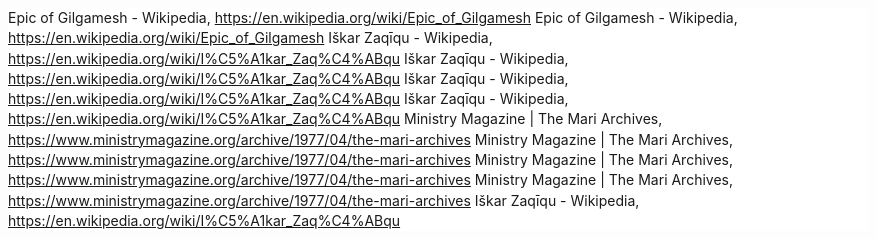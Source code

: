  Epic of Gilgamesh - Wikipedia, https://en.wikipedia.org/wiki/Epic_of_Gilgamesh
 Epic of Gilgamesh - Wikipedia, https://en.wikipedia.org/wiki/Epic_of_Gilgamesh
 Iškar Zaqīqu - Wikipedia, https://en.wikipedia.org/wiki/I%C5%A1kar_Zaq%C4%ABqu
 Iškar Zaqīqu - Wikipedia, https://en.wikipedia.org/wiki/I%C5%A1kar_Zaq%C4%ABqu
 Iškar Zaqīqu - Wikipedia, https://en.wikipedia.org/wiki/I%C5%A1kar_Zaq%C4%ABqu
 Iškar Zaqīqu - Wikipedia, https://en.wikipedia.org/wiki/I%C5%A1kar_Zaq%C4%ABqu
 Ministry Magazine | The Mari Archives, https://www.ministrymagazine.org/archive/1977/04/the-mari-archives
 Ministry Magazine | The Mari Archives, https://www.ministrymagazine.org/archive/1977/04/the-mari-archives
 Ministry Magazine | The Mari Archives, https://www.ministrymagazine.org/archive/1977/04/the-mari-archives
 Ministry Magazine | The Mari Archives, https://www.ministrymagazine.org/archive/1977/04/the-mari-archives
 Iškar Zaqīqu - Wikipedia, https://en.wikipedia.org/wiki/I%C5%A1kar_Zaq%C4%ABqu